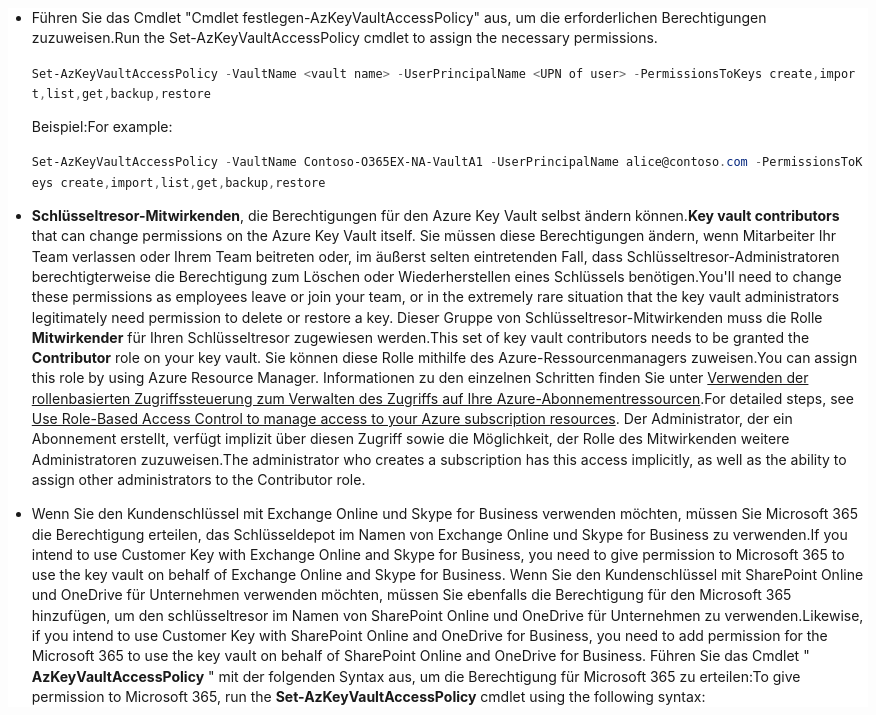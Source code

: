 - <span data-ttu-id="9f2a6-262">Führen Sie das Cmdlet "Cmdlet festlegen-AzKeyVaultAccessPolicy" aus, um die erforderlichen Berechtigungen zuzuweisen.</span><span class="sxs-lookup"><span data-stu-id="9f2a6-262">Run the Set-AzKeyVaultAccessPolicy cmdlet to assign the necessary permissions.</span></span>

   ```powershell
   Set-AzKeyVaultAccessPolicy -VaultName <vault name> -UserPrincipalName <UPN of user> -PermissionsToKeys create,import,list,get,backup,restore
   ```

   <span data-ttu-id="9f2a6-263">Beispiel:</span><span class="sxs-lookup"><span data-stu-id="9f2a6-263">For example:</span></span>

   ```powershell
   Set-AzKeyVaultAccessPolicy -VaultName Contoso-O365EX-NA-VaultA1 -UserPrincipalName alice@contoso.com -PermissionsToKeys create,import,list,get,backup,restore
   ```

- <span data-ttu-id="9f2a6-264">**Schlüsseltresor-Mitwirkenden**, die Berechtigungen für den Azure Key Vault selbst ändern können.</span><span class="sxs-lookup"><span data-stu-id="9f2a6-264">**Key vault contributors** that can change permissions on the Azure Key Vault itself.</span></span> <span data-ttu-id="9f2a6-265">Sie müssen diese Berechtigungen ändern, wenn Mitarbeiter Ihr Team verlassen oder Ihrem Team beitreten oder, im äußerst selten eintretenden Fall, dass Schlüsseltresor-Administratoren berechtigterweise die Berechtigung zum Löschen oder Wiederherstellen eines Schlüssels benötigen.</span><span class="sxs-lookup"><span data-stu-id="9f2a6-265">You'll need to change these permissions as employees leave or join your team, or in the extremely rare situation that the key vault administrators legitimately need permission to delete or restore a key.</span></span> <span data-ttu-id="9f2a6-266">Dieser Gruppe von Schlüsseltresor-Mitwirkenden muss die Rolle **Mitwirkender** für Ihren Schlüsseltresor zugewiesen werden.</span><span class="sxs-lookup"><span data-stu-id="9f2a6-266">This set of key vault contributors needs to be granted the **Contributor** role on your key vault.</span></span> <span data-ttu-id="9f2a6-267">Sie können diese Rolle mithilfe des Azure-Ressourcenmanagers zuweisen.</span><span class="sxs-lookup"><span data-stu-id="9f2a6-267">You can assign this role by using Azure Resource Manager.</span></span> <span data-ttu-id="9f2a6-268">Informationen zu den einzelnen Schritten finden Sie unter [Verwenden der rollenbasierten Zugriffssteuerung zum Verwalten des Zugriffs auf Ihre Azure-Abonnementressourcen](https://docs.microsoft.com/azure/active-directory/role-based-access-control-configure).</span><span class="sxs-lookup"><span data-stu-id="9f2a6-268">For detailed steps, see [Use Role-Based Access Control to manage access to your Azure subscription resources](https://docs.microsoft.com/azure/active-directory/role-based-access-control-configure).</span></span> <span data-ttu-id="9f2a6-269">Der Administrator, der ein Abonnement erstellt, verfügt implizit über diesen Zugriff sowie die Möglichkeit, der Rolle des Mitwirkenden weitere Administratoren zuzuweisen.</span><span class="sxs-lookup"><span data-stu-id="9f2a6-269">The administrator who creates a subscription has this access implicitly, as well as the ability to assign other administrators to the Contributor role.</span></span>

- <span data-ttu-id="9f2a6-270">Wenn Sie den Kundenschlüssel mit Exchange Online und Skype for Business verwenden möchten, müssen Sie Microsoft 365 die Berechtigung erteilen, das Schlüsseldepot im Namen von Exchange Online und Skype for Business zu verwenden.</span><span class="sxs-lookup"><span data-stu-id="9f2a6-270">If you intend to use Customer Key with Exchange Online and Skype for Business, you need to give permission to Microsoft 365 to use the key vault on behalf of Exchange Online and Skype for Business.</span></span> <span data-ttu-id="9f2a6-271">Wenn Sie den Kundenschlüssel mit SharePoint Online und OneDrive für Unternehmen verwenden möchten, müssen Sie ebenfalls die Berechtigung für den Microsoft 365 hinzufügen, um den schlüsseltresor im Namen von SharePoint Online und OneDrive für Unternehmen zu verwenden.</span><span class="sxs-lookup"><span data-stu-id="9f2a6-271">Likewise, if you intend to use Customer Key with SharePoint Online and OneDrive for Business, you need to add permission for the Microsoft 365 to use the key vault on behalf of SharePoint Online and OneDrive for Business.</span></span> <span data-ttu-id="9f2a6-272">Führen Sie das Cmdlet " **AzKeyVaultAccessPolicy** " mit der folgenden Syntax aus, um die Berechtigung für Microsoft 365 zu erteilen:</span><span class="sxs-lookup"><span data-stu-id="9f2a6-272">To give permission to Microsoft 365, run the **Set-AzKeyVaultAccessPolicy** cmdlet using the following syntax:</span></span> 
